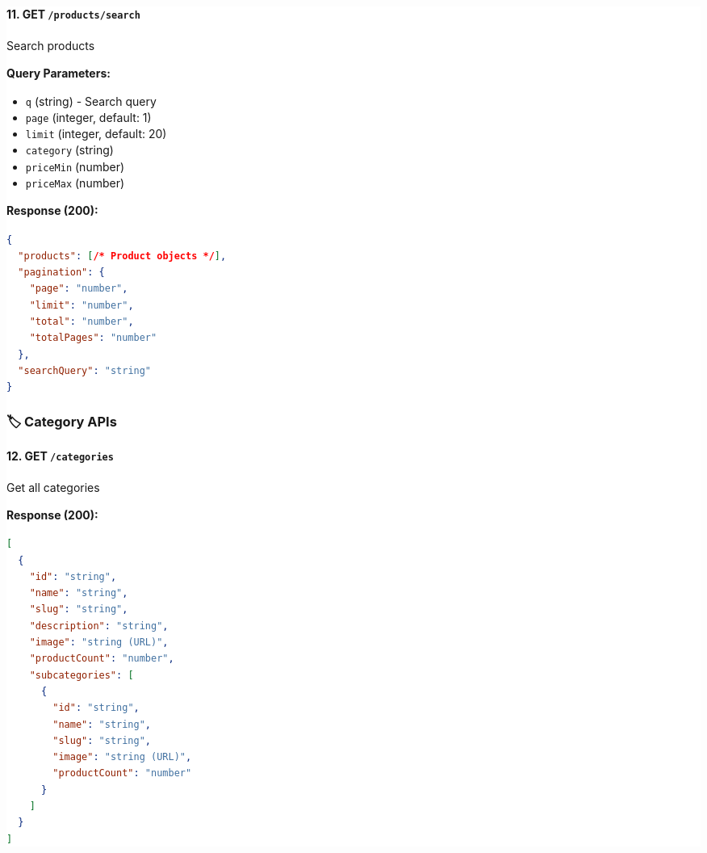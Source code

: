 #### 11. **GET** `/products/search`
Search products

**Query Parameters:**
- `q` (string) - Search query
- `page` (integer, default: 1)
- `limit` (integer, default: 20)
- `category` (string)
- `priceMin` (number)
- `priceMax` (number)

**Response (200):**
```json
{
  "products": [/* Product objects */],
  "pagination": {
    "page": "number",
    "limit": "number",
    "total": "number",
    "totalPages": "number"
  },
  "searchQuery": "string"
}
```

### 🏷️ Category APIs

#### 12. **GET** `/categories`
Get all categories

**Response (200):**
```json
[
  {
    "id": "string",
    "name": "string",
    "slug": "string",
    "description": "string",
    "image": "string (URL)",
    "productCount": "number",
    "subcategories": [
      {
        "id": "string",
        "name": "string",
        "slug": "string",
        "image": "string (URL)",
        "productCount": "number"
      }
    ]
  }
]
```
